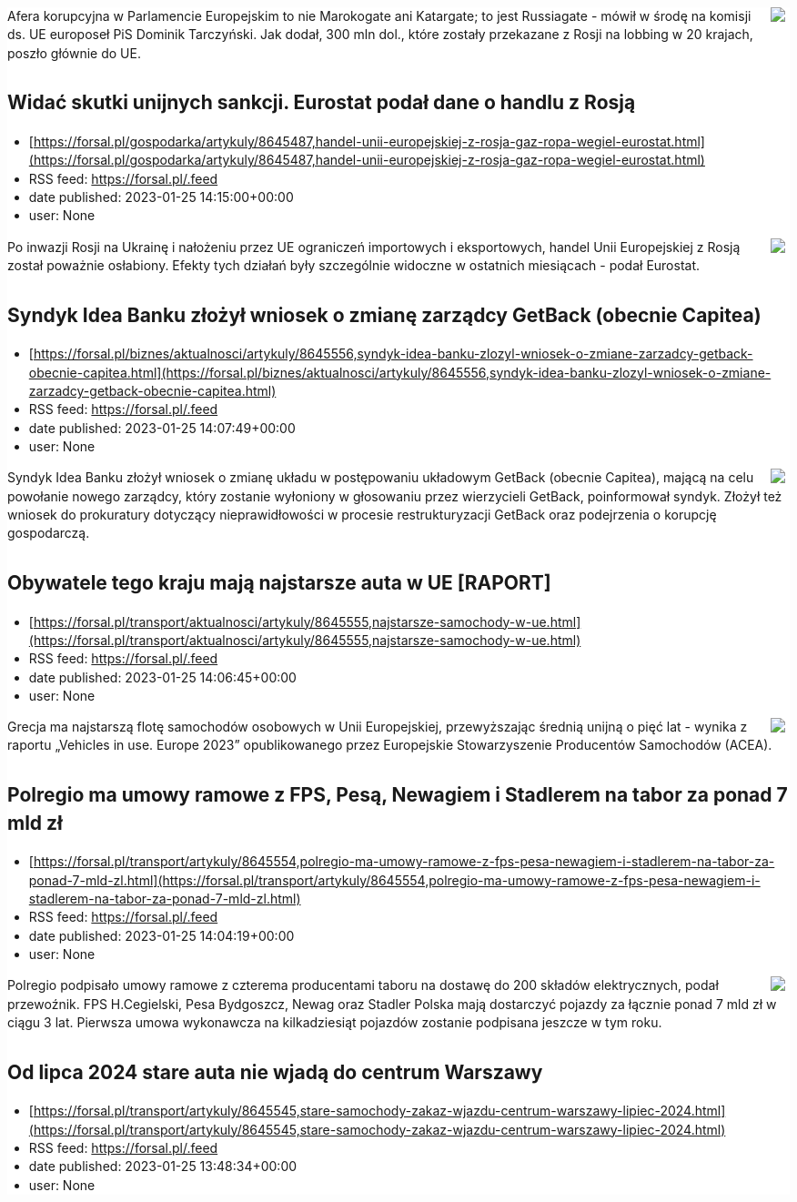 <img align="right" hspace="5" src="https://ocdn.eu/pulscms-transforms/1/s1vktkuTURBXy84NmNlZGE3Yi1jOGY1LTQwNGQtOTgyZC1iYmIxM2Q4M2Q1NWQuanBlZ5GTBc0BHcyg" />Afera korupcyjna w Parlamencie Europejskim to nie Marokogate ani Katargate; to jest Russiagate - mówił w środę na komisji ds. UE europoseł PiS Dominik Tarczyński. Jak dodał, 300 mln dol., które zostały przekazane z Rosji na lobbing w 20 krajach, poszło głównie do UE.

## Widać skutki unijnych sankcji. Eurostat podał dane o handlu z Rosją
 - [https://forsal.pl/gospodarka/artykuly/8645487,handel-unii-europejskiej-z-rosja-gaz-ropa-wegiel-eurostat.html](https://forsal.pl/gospodarka/artykuly/8645487,handel-unii-europejskiej-z-rosja-gaz-ropa-wegiel-eurostat.html)
 - RSS feed: https://forsal.pl/.feed
 - date published: 2023-01-25 14:15:00+00:00
 - user: None

<img align="right" hspace="5" src="https://ocdn.eu/pulscms-transforms/1/ksLktkuTURBXy9hNjcyZTlmNC00ZWVlLTRhZDQtODE0ZS0xMmQ2NjVmY2RkOTkuanBlZ5GTBc0BHcyg" />Po inwazji Rosji na Ukrainę i nałożeniu przez UE ograniczeń importowych i eksportowych, handel Unii Europejskiej z Rosją został poważnie osłabiony. Efekty tych działań były szczególnie widoczne w ostatnich miesiącach - podał Eurostat.

## Syndyk Idea Banku złożył wniosek o zmianę zarządcy GetBack (obecnie Capitea)
 - [https://forsal.pl/biznes/aktualnosci/artykuly/8645556,syndyk-idea-banku-zlozyl-wniosek-o-zmiane-zarzadcy-getback-obecnie-capitea.html](https://forsal.pl/biznes/aktualnosci/artykuly/8645556,syndyk-idea-banku-zlozyl-wniosek-o-zmiane-zarzadcy-getback-obecnie-capitea.html)
 - RSS feed: https://forsal.pl/.feed
 - date published: 2023-01-25 14:07:49+00:00
 - user: None

<img align="right" hspace="5" src="https://ocdn.eu/pulscms-transforms/1/dQ5ktkuTURBXy84MGM4MGU0Ny1jOGI5LTRiMDItOTM1Zi0xMWNhMDAwZDRkNTIuanBlZ5GTBc0BHcyg" />Syndyk Idea Banku złożył wniosek o zmianę układu w postępowaniu układowym GetBack (obecnie Capitea), mającą na celu powołanie nowego zarządcy, który zostanie wyłoniony w głosowaniu przez wierzycieli GetBack, poinformował syndyk. Złożył też wniosek do prokuratury dotyczący nieprawidłowości w procesie restrukturyzacji GetBack oraz podejrzenia o korupcję gospodarczą.

## Obywatele tego kraju mają najstarsze auta w UE [RAPORT]
 - [https://forsal.pl/transport/aktualnosci/artykuly/8645555,najstarsze-samochody-w-ue.html](https://forsal.pl/transport/aktualnosci/artykuly/8645555,najstarsze-samochody-w-ue.html)
 - RSS feed: https://forsal.pl/.feed
 - date published: 2023-01-25 14:06:45+00:00
 - user: None

<img align="right" hspace="5" src="https://ocdn.eu/pulscms-transforms/1/qZAktkuTURBXy8xOWQ2MGJmYS0zZTEzLTQzMGEtYmE5YS0xN2FjMmNiMmUwZjUuanBlZ5GTBc0BHcyg" />Grecja ma najstarszą flotę samochodów osobowych w Unii Europejskiej, przewyższając średnią unijną o pięć lat - wynika z raportu „Vehicles in use. Europe 2023” opublikowanego przez Europejskie Stowarzyszenie Producentów Samochodów (ACEA).

## Polregio ma umowy ramowe z FPS, Pesą, Newagiem i Stadlerem na tabor za ponad 7 mld zł
 - [https://forsal.pl/transport/artykuly/8645554,polregio-ma-umowy-ramowe-z-fps-pesa-newagiem-i-stadlerem-na-tabor-za-ponad-7-mld-zl.html](https://forsal.pl/transport/artykuly/8645554,polregio-ma-umowy-ramowe-z-fps-pesa-newagiem-i-stadlerem-na-tabor-za-ponad-7-mld-zl.html)
 - RSS feed: https://forsal.pl/.feed
 - date published: 2023-01-25 14:04:19+00:00
 - user: None

<img align="right" hspace="5" src="https://ocdn.eu/pulscms-transforms/1/qAqktkuTURBXy8wNTNkNWRhYS00OGMzLTQyNTctYTMyNi0yMTgwZjhlYjk2NDAuanBlZ5GTBc0BHcyg" />Polregio podpisało umowy ramowe z czterema producentami taboru na dostawę do 200 składów elektrycznych, podał przewoźnik. FPS H.Cegielski, Pesa Bydgoszcz, Newag oraz Stadler Polska mają dostarczyć pojazdy za łącznie ponad 7 mld zł w ciągu 3 lat. Pierwsza umowa wykonawcza na kilkadziesiąt pojazdów zostanie podpisana jeszcze w tym roku.

## Od lipca 2024 stare auta nie wjadą do centrum Warszawy
 - [https://forsal.pl/transport/artykuly/8645545,stare-samochody-zakaz-wjazdu-centrum-warszawy-lipiec-2024.html](https://forsal.pl/transport/artykuly/8645545,stare-samochody-zakaz-wjazdu-centrum-warszawy-lipiec-2024.html)
 - RSS feed: https://forsal.pl/.feed
 - date published: 2023-01-25 13:48:34+00:00
 - user: None
